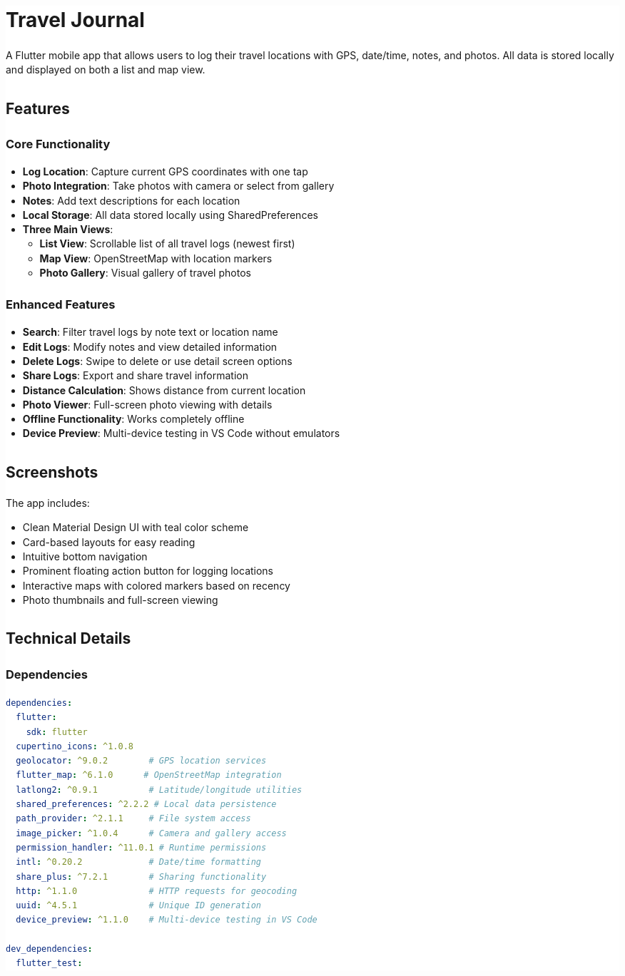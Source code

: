 # Travel Journal

A Flutter mobile app that allows users to log their travel locations with GPS, date/time, notes, and photos. All data is stored locally and displayed on both a list and map view.

## Features

### Core Functionality
- **Log Location**: Capture current GPS coordinates with one tap
- **Photo Integration**: Take photos with camera or select from gallery
- **Notes**: Add text descriptions for each location
- **Local Storage**: All data stored locally using SharedPreferences
- **Three Main Views**:
  - **List View**: Scrollable list of all travel logs (newest first)
  - **Map View**: OpenStreetMap with location markers
  - **Photo Gallery**: Visual gallery of travel photos

### Enhanced Features
- **Search**: Filter travel logs by note text or location name
- **Edit Logs**: Modify notes and view detailed information
- **Delete Logs**: Swipe to delete or use detail screen options
- **Share Logs**: Export and share travel information
- **Distance Calculation**: Shows distance from current location
- **Photo Viewer**: Full-screen photo viewing with details
- **Offline Functionality**: Works completely offline
- **Device Preview**: Multi-device testing in VS Code without emulators

## Screenshots

The app includes:
- Clean Material Design UI with teal color scheme
- Card-based layouts for easy reading
- Intuitive bottom navigation
- Prominent floating action button for logging locations
- Interactive maps with colored markers based on recency
- Photo thumbnails and full-screen viewing

## Technical Details

### Dependencies
```yaml
dependencies:
  flutter:
    sdk: flutter
  cupertino_icons: ^1.0.8
  geolocator: ^9.0.2        # GPS location services
  flutter_map: ^6.1.0      # OpenStreetMap integration
  latlong2: ^0.9.1          # Latitude/longitude utilities
  shared_preferences: ^2.2.2 # Local data persistence
  path_provider: ^2.1.1     # File system access
  image_picker: ^1.0.4      # Camera and gallery access
  permission_handler: ^11.0.1 # Runtime permissions
  intl: ^0.20.2             # Date/time formatting
  share_plus: ^7.2.1        # Sharing functionality
  http: ^1.1.0              # HTTP requests for geocoding
  uuid: ^4.5.1              # Unique ID generation
  device_preview: ^1.1.0    # Multi-device testing in VS Code

dev_dependencies:
  flutter_test:
```